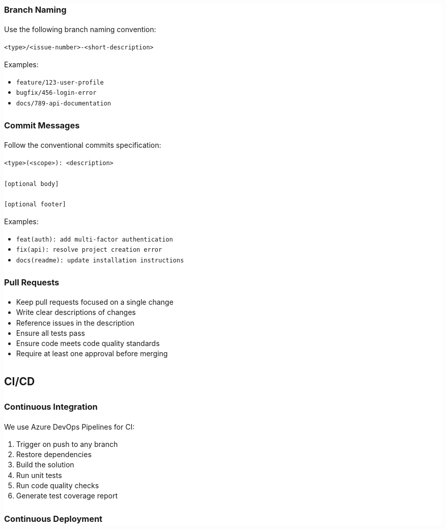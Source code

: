 ### Branch Naming

Use the following branch naming convention:

```
<type>/<issue-number>-<short-description>
```

Examples:
- `feature/123-user-profile`
- `bugfix/456-login-error`
- `docs/789-api-documentation`

### Commit Messages

Follow the conventional commits specification:

```
<type>(<scope>): <description>

[optional body]

[optional footer]
```

Examples:
- `feat(auth): add multi-factor authentication`
- `fix(api): resolve project creation error`
- `docs(readme): update installation instructions`

### Pull Requests

- Keep pull requests focused on a single change
- Write clear descriptions of changes
- Reference issues in the description
- Ensure all tests pass
- Ensure code meets code quality standards
- Require at least one approval before merging

## CI/CD

### Continuous Integration

We use Azure DevOps Pipelines for CI:

1. Trigger on push to any branch
2. Restore dependencies
3. Build the solution
4. Run unit tests
5. Run code quality checks
6. Generate test coverage report

### Continuous Deployment

